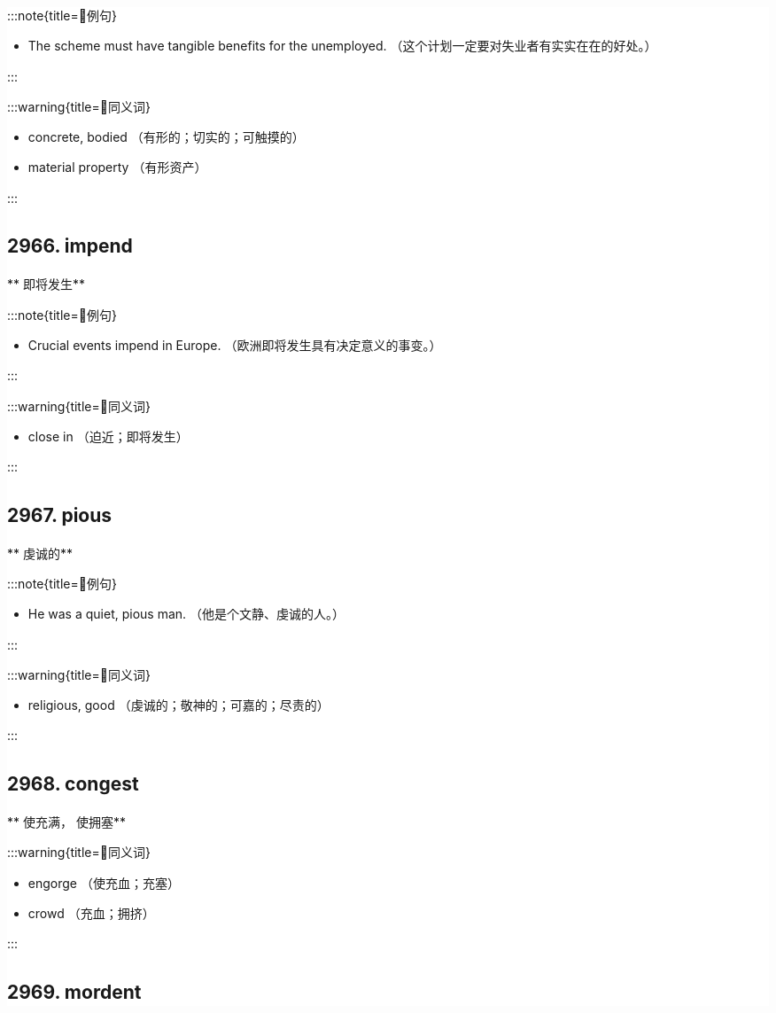 :::note{title=🎤例句}

- The scheme must have tangible benefits for the unemployed. （这个计划一定要对失业者有实实在在的好处。）

:::

:::warning{title=🤔同义词}

- concrete, bodied （有形的；切实的；可触摸的）

- material property （有形资产）

:::


## 2966. impend

** 即将发生**

:::note{title=🎤例句}

- Crucial events impend in Europe. （欧洲即将发生具有决定意义的事变。）

:::

:::warning{title=🤔同义词}

- close in （迫近；即将发生）

:::


## 2967. pious

** 虔诚的**

:::note{title=🎤例句}

- He was a quiet, pious man. （他是个文静、虔诚的人。）

:::

:::warning{title=🤔同义词}

- religious, good （虔诚的；敬神的；可嘉的；尽责的）

:::


## 2968. congest

** 使充满， 使拥塞**

:::warning{title=🤔同义词}

- engorge （使充血；充塞）

- crowd （充血；拥挤）

:::


## 2969. mordent
